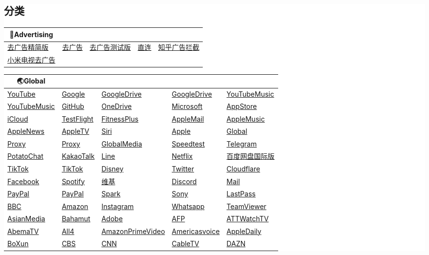 ## 分类


|📵Advertising|  |  |  |  |
| ---- | ---- | ---- | ---- | ---- |
|[去广告精简版](https://github.com/Auniquesir/Tool/tree/X/Rules/QuantumultX/AdvertisingLite) |[去广告](https://github.com/Auniquesir/Tool/tree/X/Rules/QuantumultX/Advertising) |[去广告测试版](https://github.com/Auniquesir/Tool/tree/X/Rules/QuantumultX/AdvertisingTest) |[直连](https://github.com/Auniquesir/Tool/tree/X/Rules/QuantumultX/Direct) |[知乎广告拦截](https://github.com/Auniquesir/Tool/tree/X/Rules/QuantumultX/ZhihuAds) ||||
|[小米电视去广告](https://github.com/Auniquesir/Tool/tree/X/Rules/QuantumultX/AdvertisingMiTV) |||


|🌏Global|  |  |  |  |
| ---- | ---- | ---- | ---- | ---- |
|[YouTube](https://github.com/Auniquesir/Tool/tree/X/Rules/QuantumultX/YouTube) |[Google](https://github.com/Auniquesir/Tool/tree/X/Rules/QuantumultX/Google) |[GoogleDrive](https://github.com/Auniquesir/Tool/tree/X/Rules/QuantumultX/GoogleDrive) |[GoogleDrive](https://github.com/Auniquesir/Tool/tree/X/Rules/QuantumultX/GoogleDrive) |[YouTubeMusic](https://github.com/Auniquesir/Tool/tree/X/Rules/QuantumultX/YouTubeMusic) ||||
|[YouTubeMusic](https://github.com/Auniquesir/Tool/tree/X/Rules/QuantumultX/YouTubeMusic) |[GitHub](https://github.com/Auniquesir/Tool/tree/X/Rules/QuantumultX/GitHub) |[OneDrive](https://github.com/Auniquesir/Tool/tree/X/Rules/QuantumultX/OneDrive) |[Microsoft](https://github.com/Auniquesir/Tool/tree/X/Rules/QuantumultX/Microsoft) |[AppStore](https://github.com/Auniquesir/Tool/tree/X/Rules/QuantumultX/AppStore) |||
|[iCloud](https://github.com/Auniquesir/Tool/tree/X/Rules/QuantumultX/iCloud) |[TestFlight](https://github.com/Auniquesir/Tool/tree/X/Rules/QuantumultX/TestFlight) |[FitnessPlus](https://github.com/Auniquesir/Tool/tree/X/Rules/QuantumultX/FitnessPlus) |[AppleMail](https://github.com/Auniquesir/Tool/tree/X/Rules/QuantumultX/AppleMail) |[AppleMusic](https://github.com/Auniquesir/Tool/tree/X/Rules/QuantumultX/AppleMusic) ||
|[AppleNews](https://github.com/Auniquesir/Tool/tree/X/Rules/QuantumultX/AppleNews) |[AppleTV](https://github.com/Auniquesir/Tool/tree/X/Rules/QuantumultX/AppleTV) |[Siri](https://github.com/Auniquesir/Tool/tree/X/Rules/QuantumultX/Siri) |[Apple](https://github.com/Auniquesir/Tool/tree/X/Rules/QuantumultX/Apple) |[Global](https://github.com/Auniquesir/Tool/tree/X/Rules/QuantumultX/Global) |
|[Proxy](https://github.com/Auniquesir/Tool/tree/X/Rules/QuantumultX/Proxy) |[Proxy](https://github.com/Auniquesir/Tool/tree/X/Rules/QuantumultX/Proxy) |[GlobalMedia](https://github.com/Auniquesir/Tool/tree/X/Rules/QuantumultX/GlobalMedia) |[Speedtest](https://github.com/Auniquesir/Tool/tree/X/Rules/QuantumultX/Speedtest) |[Telegram](https://github.com/Auniquesir/Tool/tree/X/Rules/QuantumultX/Telegram) |
|[PotatoChat](https://github.com/Auniquesir/Tool/tree/X/Rules/QuantumultX/PotatoChat) |[KakaoTalk](https://github.com/Auniquesir/Tool/tree/X/Rules/QuantumultX/KakaoTalk) |[Line](https://github.com/Auniquesir/Tool/tree/X/Rules/QuantumultX/Line) |[Netflix](https://github.com/Auniquesir/Tool/tree/X/Rules/QuantumultX/Netflix) |[百度网盘国际版](https://github.com/Auniquesir/Tool/tree/X/Rules/QuantumultX/Dubox) |
|[TikTok](https://github.com/Auniquesir/Tool/tree/X/Rules/QuantumultX/TikTok) |[TikTok](https://github.com/Auniquesir/Tool/tree/X/Rules/QuantumultX/TikTok) |[Disney](https://github.com/Auniquesir/Tool/tree/X/Rules/QuantumultX/Disney) |[Twitter](https://github.com/Auniquesir/Tool/tree/X/Rules/QuantumultX/Twitter) |[Cloudflare](https://github.com/Auniquesir/Tool/tree/X/Rules/QuantumultX/Cloudflare) |
|[Facebook](https://github.com/Auniquesir/Tool/tree/X/Rules/QuantumultX/Facebook) |[Spotify](https://github.com/Auniquesir/Tool/tree/X/Rules/QuantumultX/Spotify) |[维基](https://github.com/Auniquesir/Tool/tree/X/Rules/QuantumultX/Wikipedia) |[Discord](https://github.com/Auniquesir/Tool/tree/X/Rules/QuantumultX/Discord) |[Mail](https://github.com/Auniquesir/Tool/tree/X/Rules/QuantumultX/Mail) |
|[PayPal](https://github.com/Auniquesir/Tool/tree/X/Rules/QuantumultX/PayPal) |[PayPal](https://github.com/Auniquesir/Tool/tree/X/Rules/QuantumultX/PayPal) |[Spark](https://github.com/Auniquesir/Tool/tree/X/Rules/QuantumultX/Spark) |[Sony](https://github.com/Auniquesir/Tool/tree/X/Rules/QuantumultX/Sony) |[LastPass](https://github.com/Auniquesir/Tool/tree/X/Rules/QuantumultX/LastPass) |
|[BBC](https://github.com/Auniquesir/Tool/tree/X/Rules/QuantumultX/BBC) |[Amazon](https://github.com/Auniquesir/Tool/tree/X/Rules/QuantumultX/Amazon) |[Instagram](https://github.com/Auniquesir/Tool/tree/X/Rules/QuantumultX/Instagram) |[Whatsapp](https://github.com/Auniquesir/Tool/tree/X/Rules/QuantumultX/Whatsapp) |[TeamViewer](https://github.com/Auniquesir/Tool/tree/X/Rules/QuantumultX/TeamViewer) |
|[AsianMedia](https://github.com/Auniquesir/Tool/tree/X/Rules/QuantumultX/AsianMedia) |[Bahamut](https://github.com/Auniquesir/Tool/tree/X/Rules/QuantumultX/Bahamut) |[Adobe](https://github.com/Auniquesir/Tool/tree/X/Rules/QuantumultX/Adobe) |[AFP](https://github.com/Auniquesir/Tool/tree/X/Rules/QuantumultX/AFP) |[ATTWatchTV](https://github.com/Auniquesir/Tool/tree/X/Rules/QuantumultX/ATTWatchTV) |
|[AbemaTV](https://github.com/Auniquesir/Tool/tree/X/Rules/QuantumultX/AbemaTV) |[All4](https://github.com/Auniquesir/Tool/tree/X/Rules/QuantumultX/All4) |[AmazonPrimeVideo](https://github.com/Auniquesir/Tool/tree/X/Rules/QuantumultX/AmazonPrimeVideo) |[Americasvoice](https://github.com/Auniquesir/Tool/tree/X/Rules/QuantumultX/Americasvoice) |[AppleDaily](https://github.com/Auniquesir/Tool/tree/X/Rules/QuantumultX/AppleDaily) |
|[BoXun](https://github.com/Auniquesir/Tool/tree/X/Rules/QuantumultX/BoXun) |[CBS](https://github.com/Auniquesir/Tool/tree/X/Rules/QuantumultX/CBS) |[CNN](https://github.com/Auniquesir/Tool/tree/X/Rules/QuantumultX/CNN) |[CableTV](https://github.com/Auniquesir/Tool/tree/X/Rules/QuantumultX/CableTV) |[DAZN](https://github.com/Auniquesir/Tool/tree/X/Rules/QuantumultX/DAZN) |